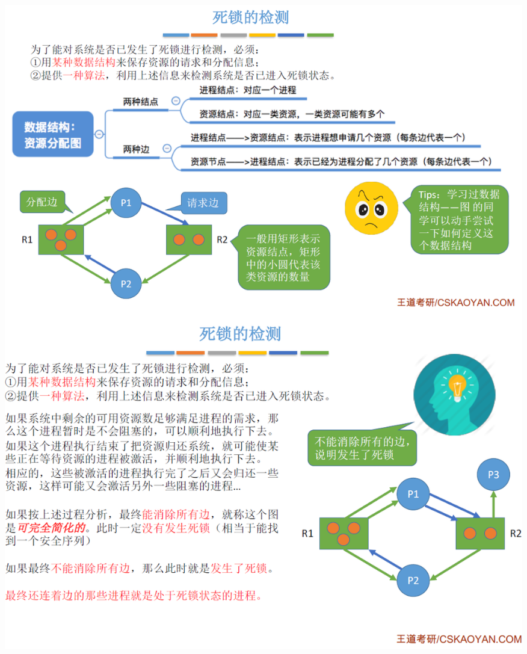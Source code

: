 ![image-20210811145530489](img/image-20210811145530489.png)

![image-20210811145650810](img/image-20210811145650810.png)
